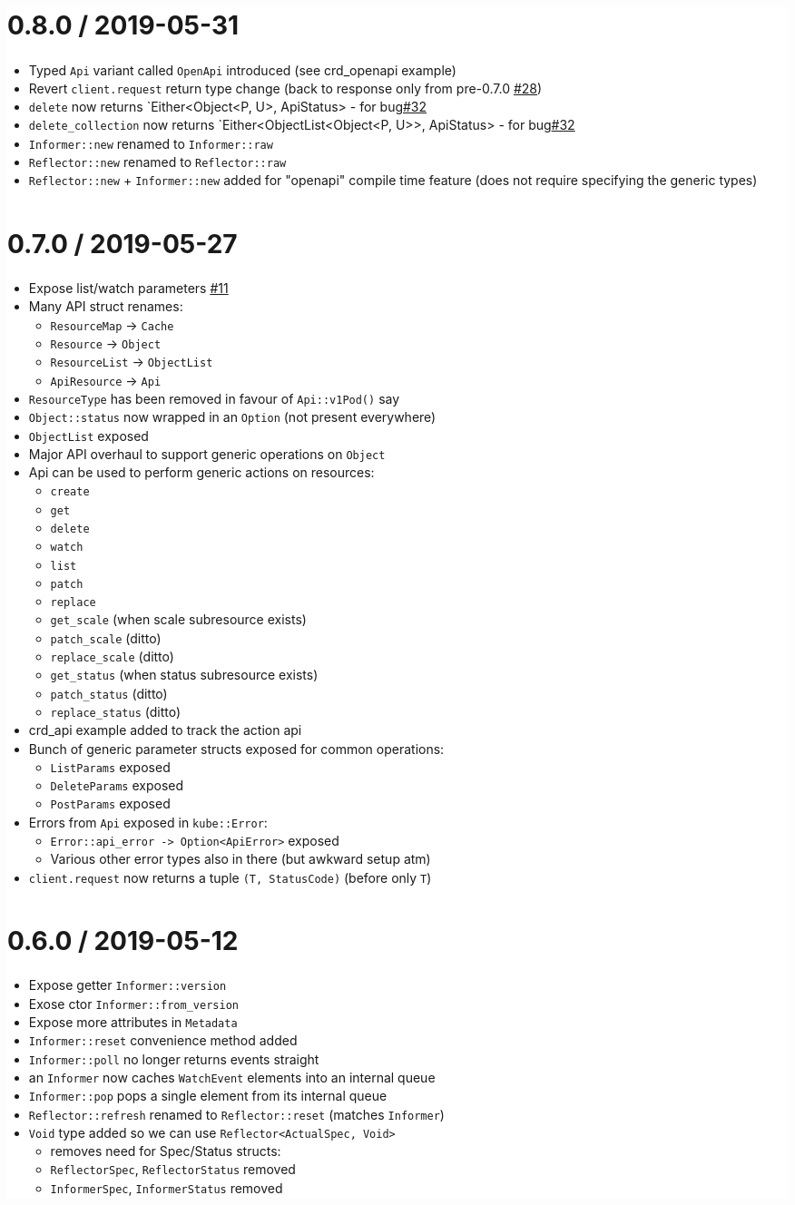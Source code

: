0.8.0 / 2019-05-31
==================
  * Typed `Api` variant called `OpenApi` introduced (see crd_openapi example)
  * Revert `client.request` return type change (back to response only from pre-0.7.0 [#28](https://github.com/kube-rs/kube-rs/issues/28))
  * `delete` now returns `Either<Object<P, U>, ApiStatus> - for bug[#32](https://github.com/kube-rs/kube-rs/issues/32)
  * `delete_collection` now returns `Either<ObjectList<Object<P, U>>, ApiStatus> - for bug[#32](https://github.com/kube-rs/kube-rs/issues/32)
  * `Informer::new` renamed to `Informer::raw`
  * `Reflector::new` renamed to `Reflector::raw`
  * `Reflector::new` + `Informer::new` added for "openapi" compile time feature (does not require specifying the generic types)

0.7.0 / 2019-05-27
==================
  * Expose list/watch parameters [#11](https://github.com/kube-rs/kube-rs/issues/11)
  * Many API struct renames:
    - `ResourceMap` -> `Cache`
    - `Resource` -> `Object`
    - `ResourceList` -> `ObjectList`
    - `ApiResource` -> `Api`
  * `ResourceType` has been removed in favour of `Api::v1Pod()` say
  * `Object::status` now wrapped in an `Option` (not present everywhere)
  * `ObjectList` exposed
  * Major API overhaul to support generic operations on `Object`
  * Api can be used to perform generic actions on resources:
    - `create`
    - `get`
    - `delete`
    - `watch`
    - `list`
    - `patch`
    - `replace`
    - `get_scale` (when scale subresource exists)
    - `patch_scale` (ditto)
    - `replace_scale` (ditto)
    - `get_status` (when status subresource exists)
    - `patch_status` (ditto)
    - `replace_status` (ditto)
  * crd_api example added to track the action api
  * Bunch of generic parameter structs exposed for common operations:
    - `ListParams` exposed
    - `DeleteParams` exposed
    - `PostParams` exposed
  * Errors from `Api` exposed in `kube::Error`:
    - `Error::api_error -> Option<ApiError>` exposed
    - Various other error types also in there (but awkward setup atm)
  * `client.request` now returns a tuple `(T, StatusCode)` (before only `T`)

0.6.0 / 2019-05-12
==================
  * Expose getter `Informer::version`
  * Exose ctor `Informer::from_version`
  * Expose more attributes in `Metadata`
  * `Informer::reset` convenience method added
  * `Informer::poll` no longer returns events straight
  * an `Informer` now caches `WatchEvent` elements into an internal queue
  * `Informer::pop` pops a single element from its internal queue
  * `Reflector::refresh` renamed to `Reflector::reset` (matches `Informer`)
  * `Void` type added so we can use `Reflector<ActualSpec, Void>`
    - removes need for Spec/Status structs:
    - `ReflectorSpec`, `ReflectorStatus` removed
    - `InformerSpec`, `InformerStatus` removed